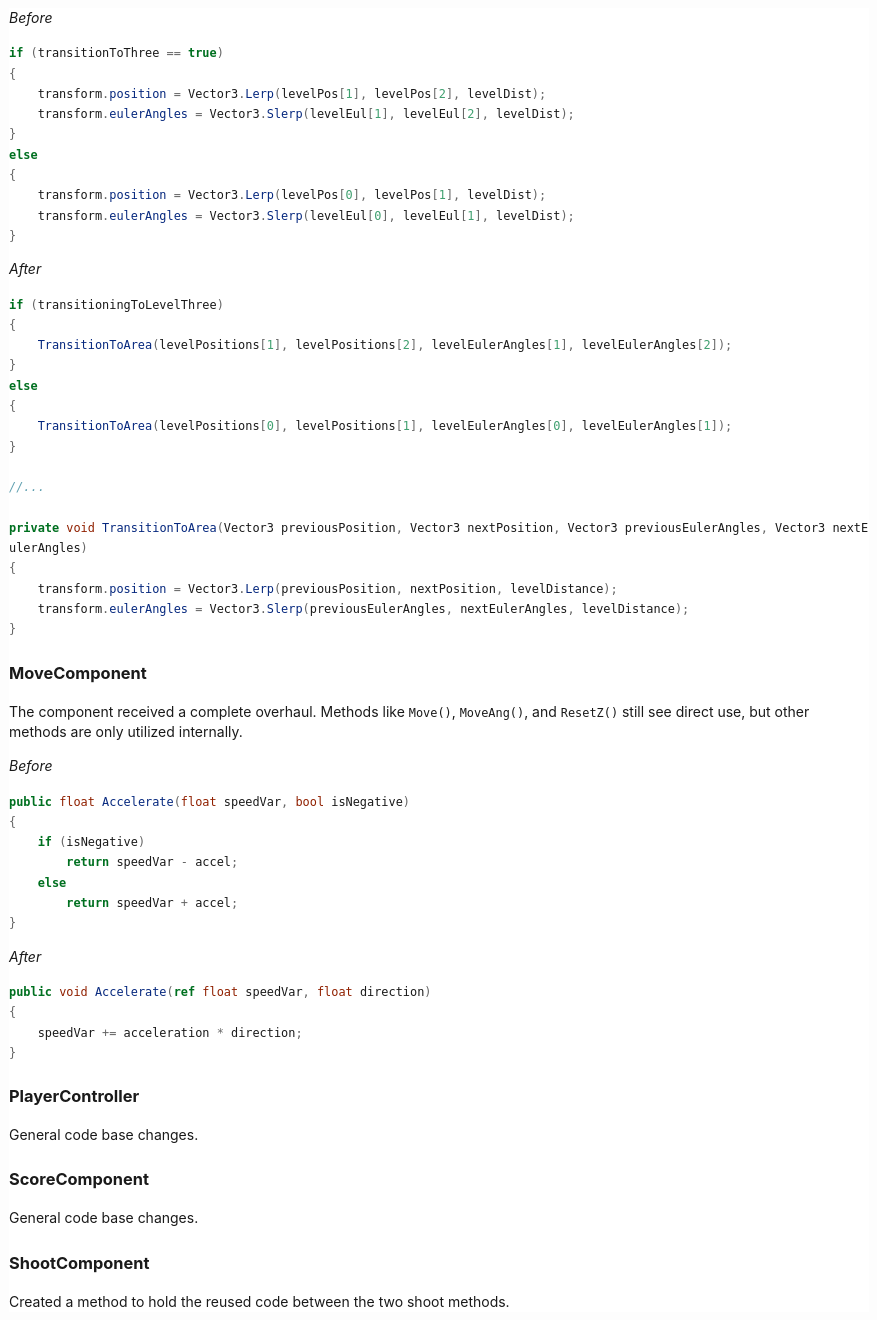 *Before*
``` C#
if (transitionToThree == true)
{
	transform.position = Vector3.Lerp(levelPos[1], levelPos[2], levelDist);
	transform.eulerAngles = Vector3.Slerp(levelEul[1], levelEul[2], levelDist);
}
else
{
	transform.position = Vector3.Lerp(levelPos[0], levelPos[1], levelDist);
	transform.eulerAngles = Vector3.Slerp(levelEul[0], levelEul[1], levelDist);
}
```
*After*
``` C#
if (transitioningToLevelThree)
{
	TransitionToArea(levelPositions[1], levelPositions[2], levelEulerAngles[1], levelEulerAngles[2]);
}
else
{
	TransitionToArea(levelPositions[0], levelPositions[1], levelEulerAngles[0], levelEulerAngles[1]);
}

//...

private void TransitionToArea(Vector3 previousPosition, Vector3 nextPosition, Vector3 previousEulerAngles, Vector3 nextEulerAngles)
{
	transform.position = Vector3.Lerp(previousPosition, nextPosition, levelDistance);
	transform.eulerAngles = Vector3.Slerp(previousEulerAngles, nextEulerAngles, levelDistance);
}
```
### MoveComponent
The component received a complete overhaul. Methods like ```Move()```, ```MoveAng()```, and ```ResetZ()``` still see direct use, but other methods are only utilized internally.

*Before*
``` C#
public float Accelerate(float speedVar, bool isNegative)
{
	if (isNegative)
		return speedVar - accel;
	else
		return speedVar + accel;
}
```
*After*
``` C#
public void Accelerate(ref float speedVar, float direction)
{
	speedVar += acceleration * direction;
}
```
### PlayerController
General code base changes.
### ScoreComponent
General code base changes.
### ShootComponent
Created a method to hold the reused code between the two shoot methods.
